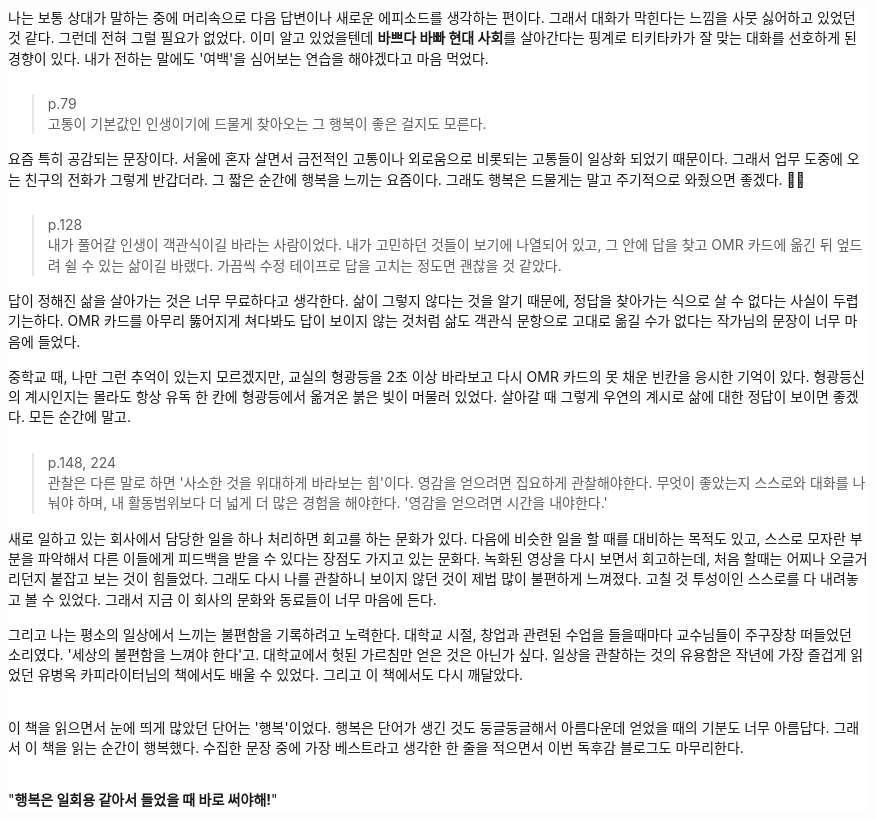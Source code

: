 나는 보통 상대가 말하는 중에 머리속으로 다음 답변이나 새로운 에피소드를 생각하는 편이다. 그래서 대화가 막힌다는 느낌을 사뭇 싫어하고 있었던 것 같다. 그런데 전혀 그럴 필요가 없었다. 이미 알고 있었을텐데 **바쁘다 바빠 현대 사회**를 살아간다는 핑계로 티키타카가 잘 맞는 대화를 선호하게 된 경향이 있다. 내가 전하는 말에도 '여백'을 심어보는 연습을 해야겠다고 마음 먹었다.

<p style="display: block; margin-top: 0px; margin-bottom: 25px" > </p>

> p.79 <br />
> 고통이 기본값인 인생이기에 드물게 찾아오는 그 행복이 좋은 걸지도 모른다.

<p style="display: block; margin-top: 0px; margin-bottom: 15px" > </p>

요즘 특히 공감되는 문장이다. 서울에 혼자 살면서 금전적인 고통이나 외로움으로 비롯되는 고통들이 일상화 되었기 때문이다. 그래서 업무 도중에 오는 친구의 전화가 그렇게 반갑더라. 그 짧은 순간에 행복을 느끼는 요즘이다. 그래도 행복은 드물게는 말고 주기적으로 와줬으면 좋겠다. 🙇‍♂️

<p style="display: block; margin-top: 0px; margin-bottom: 25px" > </p>

> p.128 <br />
> 내가 풀어갈 인생이 객관식이길 바라는 사람이었다. 내가 고민하던 것들이 보기에 나열되어 있고, 그 안에 답을 찾고 OMR 카드에 옮긴 뒤 엎드려 쉴 수 있는 삶이길 바랬다. 가끔씩 수정 테이프로 답을 고치는 정도면 괜찮을 것 같았다.

<p style="display: block; margin-top: 0px; margin-bottom: 15px" > </p>

답이 정해진 삶을 살아가는 것은 너무 무료하다고 생각한다. 삶이 그렇지 않다는 것을 알기 때문에, 정답을 찾아가는 식으로 살 수 없다는 사실이 두렵기는하다. OMR 카드를 아무리 뚫어지게 쳐다봐도 답이 보이지 않는 것처럼 삶도 객관식 문항으로 고대로 옮길 수가 없다는 작가님의 문장이 너무 마음에 들었다.

<p style="display: block; margin-top: 0px; margin-bottom: 15px" > </p>

중학교 때, 나만 그런 추억이 있는지 모르겠지만, 교실의 형광등을 2초 이상 바라보고 다시 OMR 카드의 못 채운 빈칸을 응시한 기억이 있다. 형광등신의 계시인지는 몰라도 항상 유독 한 칸에 형광등에서 옮겨온 붉은 빛이 머물러 있었다. 살아갈 때 그렇게 우연의 계시로 삶에 대한 정답이 보이면 좋겠다. 모든 순간에 말고.

<p style="display: block; margin-top: 0px; margin-bottom: 25px" > </p>

> p.148, 224 <br />
> 관찰은 다른 말로 하면 '사소한 것을 위대하게 바라보는 힘'이다. 영감을 얻으려면 집요하게 관찰해야한다. 무엇이 좋았는지 스스로와 대화를 나눠야 하며, 내 활동범위보다 더 넓게 더 많은 경험을 해야한다. '영감을 얻으려면 시간을 내야한다.'

<p style="display: block; margin-top: 0px; margin-bottom: 15px" > </p>

새로 일하고 있는 회사에서 담당한 일을 하나 처리하면 회고를 하는 문화가 있다. 다음에 비슷한 일을 할 때를 대비하는 목적도 있고, 스스로 모자란 부분을 파악해서 다른 이들에게 피드백을 받을 수 있다는 장점도 가지고 있는 문화다. 녹화된 영상을 다시 보면서 회고하는데, 처음 할때는 어찌나 오글거리던지 붙잡고 보는 것이 힘들었다. 그래도 다시 나를 관찰하니 보이지 않던 것이 제법 많이 불편하게 느껴졌다. 고칠 것 투성이인 스스로를 다 내려놓고 볼 수 있었다. 그래서 지금 이 회사의 문화와 동료들이 너무 마음에 든다.

<p style="display: block; margin-top: 0px; margin-bottom: 15px" > </p>

그리고 나는 평소의 일상에서 느끼는 불편함을 기록하려고 노력한다. 대학교 시절, 창업과 관련된 수업을 들을때마다 교수님들이 주구장창 떠들었던 소리였다. '세상의 불편함을 느껴야 한다'고. 대학교에서 헛된 가르침만 얻은 것은 아닌가 싶다. 일상을 관찰하는 것의 유용함은 작년에 가장 즐겁게 읽었던 유병옥 카피라이터님의 책에서도 배울 수 있었다. 그리고 이 책에서도 다시 깨달았다.

<p style="display: block; margin-top: 0px; margin-bottom: 32px" > </p>

이 책을 읽으면서 눈에 띄게 많았던 단어는 '행복'이었다. 행복은 단어가 생긴 것도 둥글둥글해서 아름다운데 얻었을 때의 기분도 너무 아름답다. 그래서 이 책을 읽는 순간이 행복했다. 수집한 문장 중에 가장 베스트라고 생각한 한 줄을 적으면서 이번 독후감 블로그도 마무리한다.

<p style="display: block; margin-top: 0px; margin-bottom: 32px" > </p>

"**행복은 일회용 같아서 들었을 때 바로 써야해!**"

<p style="display: block; margin-top: 0px; margin-bottom: 32px" > </p>
